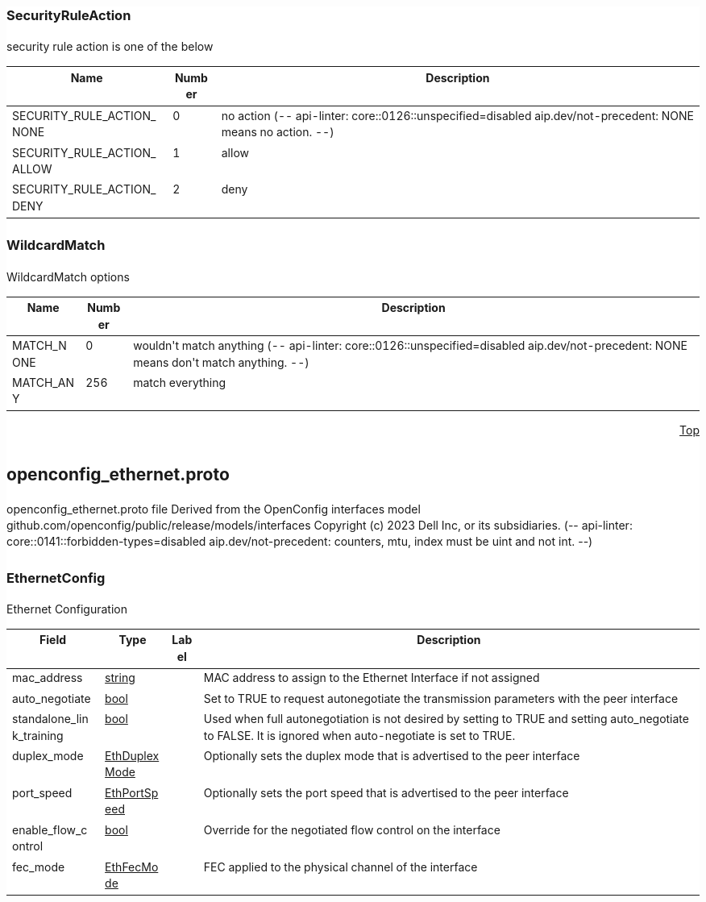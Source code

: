 

<a name="opi_api-network-opinetcommon-v1alpha1-SecurityRuleAction"></a>

### SecurityRuleAction
security rule action is one of the below

| Name | Number | Description |
| ---- | ------ | ----------- |
| SECURITY_RULE_ACTION_NONE | 0 | no action (-- api-linter: core::0126::unspecified=disabled aip.dev/not-precedent: NONE means no action. --) |
| SECURITY_RULE_ACTION_ALLOW | 1 | allow |
| SECURITY_RULE_ACTION_DENY | 2 | deny |



<a name="opi_api-network-opinetcommon-v1alpha1-WildcardMatch"></a>

### WildcardMatch
WildcardMatch options

| Name | Number | Description |
| ---- | ------ | ----------- |
| MATCH_NONE | 0 | wouldn&#39;t match anything (-- api-linter: core::0126::unspecified=disabled aip.dev/not-precedent: NONE means don&#39;t match anything. --) |
| MATCH_ANY | 256 | match everything |


 

 

 



<a name="openconfig_ethernet-proto"></a>
<p align="right"><a href="#top">Top</a></p>

## openconfig_ethernet.proto
openconfig_ethernet.proto file
Derived from the OpenConfig interfaces model github.com/openconfig/public/release/models/interfaces
Copyright (c) 2023 Dell Inc, or its subsidiaries.
(-- api-linter: core::0141::forbidden-types=disabled
    aip.dev/not-precedent: counters, mtu, index must be uint and not int. --)


<a name="opi_api-network-v1alpha1-EthernetConfig"></a>

### EthernetConfig
Ethernet Configuration


| Field | Type | Label | Description |
| ----- | ---- | ----- | ----------- |
| mac_address | [string](#string) |  | MAC address to assign to the Ethernet Interface if not assigned |
| auto_negotiate | [bool](#bool) |  | Set to TRUE to request autonegotiate the transmission parameters with the peer interface |
| standalone_link_training | [bool](#bool) |  | Used when full autonegotiation is not desired by setting to TRUE and setting auto_negotiate to FALSE. It is ignored when auto-negotiate is set to TRUE. |
| duplex_mode | [EthDuplexMode](#opi_api-network-v1alpha1-EthDuplexMode) |  | Optionally sets the duplex mode that is advertised to the peer interface |
| port_speed | [EthPortSpeed](#opi_api-network-v1alpha1-EthPortSpeed) |  | Optionally sets the port speed that is advertised to the peer interface |
| enable_flow_control | [bool](#bool) |  | Override for the negotiated flow control on the interface |
| fec_mode | [EthFecMode](#opi_api-network-v1alpha1-EthFecMode) |  | FEC applied to the physical channel of the interface |
